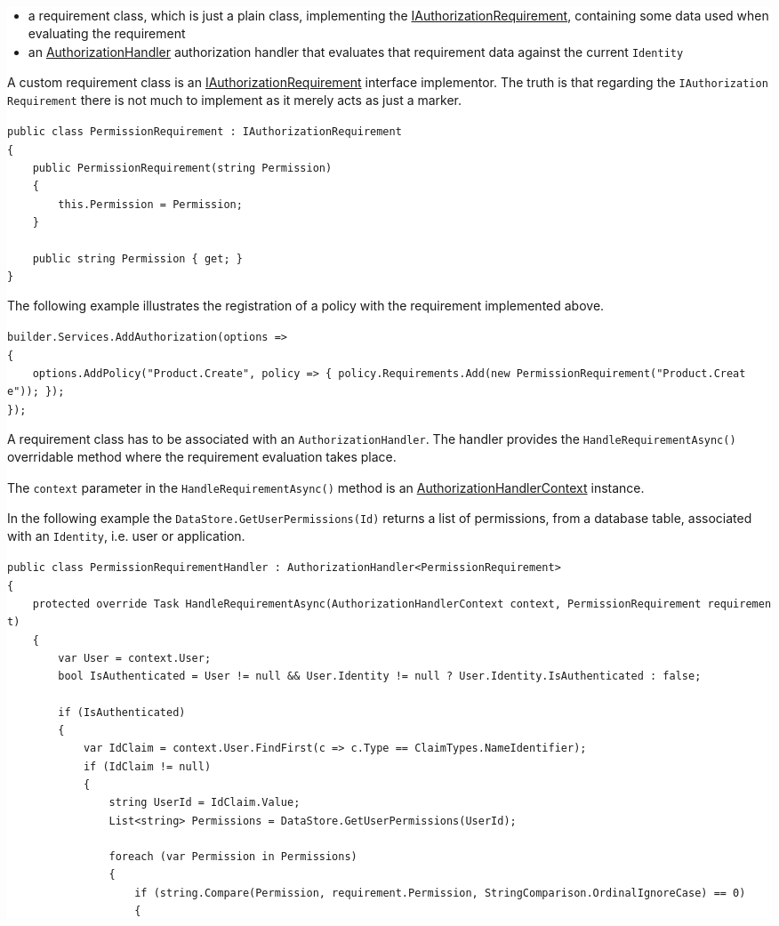 - a requirement class, which is just a plain class, implementing the [IAuthorizationRequirement](https://learn.microsoft.com/en-us/dotnet/api/microsoft.aspnetcore.authorization.iauthorizationrequirement), containing some data used when evaluating the requirement
- an [AuthorizationHandler](https://learn.microsoft.com/en-us/dotnet/api/microsoft.aspnetcore.authorization.authorizationhandler-1) authorization handler that evaluates that requirement data against the current `Identity` 

A custom requirement class is an [IAuthorizationRequirement](https://learn.microsoft.com/en-us/dotnet/api/microsoft.aspnetcore.authorization.iauthorizationrequirement) interface  implementor. The truth is that regarding the `IAuthorizationRequirement` there is not much to implement as it merely acts as just a marker. 

```
public class PermissionRequirement : IAuthorizationRequirement
{
    public PermissionRequirement(string Permission)
    {
        this.Permission = Permission;
    }

    public string Permission { get; }
}
```

The following example illustrates the registration of a policy with the requirement implemented above.

```
builder.Services.AddAuthorization(options =>
{
    options.AddPolicy("Product.Create", policy => { policy.Requirements.Add(new PermissionRequirement("Product.Create")); });
});
```

A requirement class has to be associated with an `AuthorizationHandler`. The handler provides the `HandleRequirementAsync()` overridable method where the requirement evaluation takes place. 

The `context` parameter in the `HandleRequirementAsync()` method is an [AuthorizationHandlerContext](https://learn.microsoft.com/en-us/dotnet/api/microsoft.aspnetcore.authorization.authorizationhandlercontext) instance.

In the following example the `DataStore.GetUserPermissions(Id)` returns a list of permissions, from a database table, associated with an `Identity`, i.e. user or application.

```
public class PermissionRequirementHandler : AuthorizationHandler<PermissionRequirement>
{
    protected override Task HandleRequirementAsync(AuthorizationHandlerContext context, PermissionRequirement requirement)
    {
        var User = context.User;
        bool IsAuthenticated = User != null && User.Identity != null ? User.Identity.IsAuthenticated : false;

        if (IsAuthenticated)
        {
            var IdClaim = context.User.FindFirst(c => c.Type == ClaimTypes.NameIdentifier);
            if (IdClaim != null)
            {
                string UserId = IdClaim.Value;
                List<string> Permissions = DataStore.GetUserPermissions(UserId);

                foreach (var Permission in Permissions)
                {
                    if (string.Compare(Permission, requirement.Permission, StringComparison.OrdinalIgnoreCase) == 0)
                    {
```